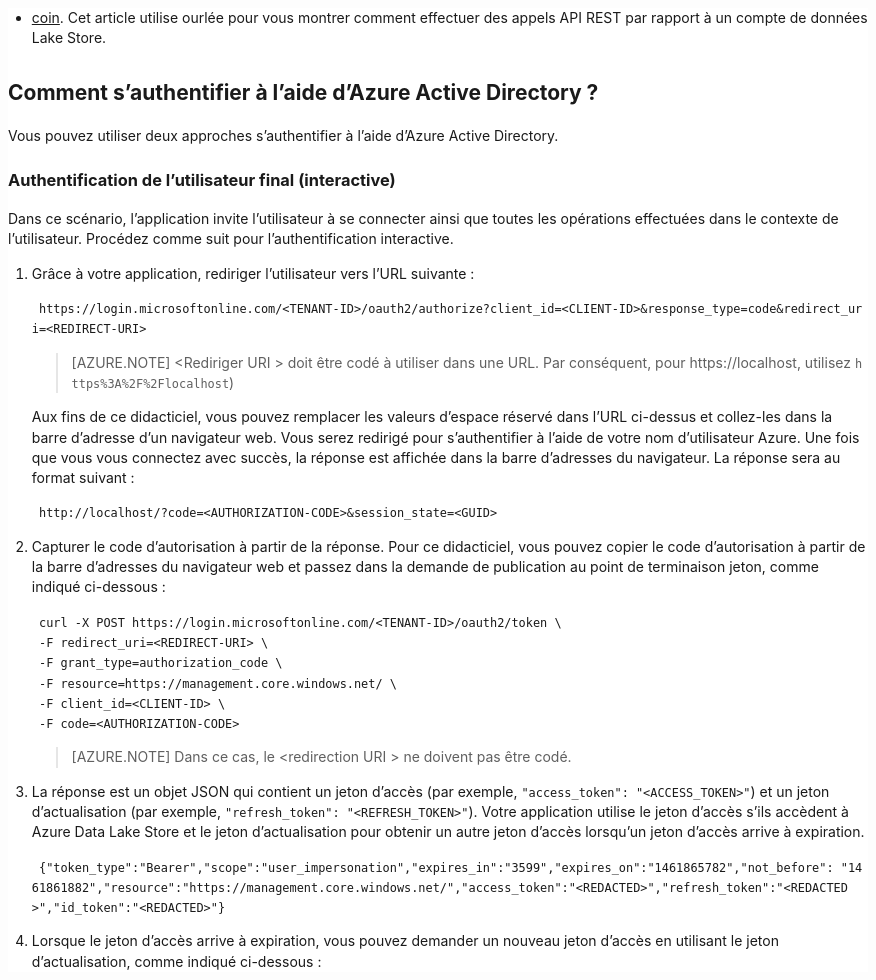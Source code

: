- [coin](http://curl.haxx.se/). Cet article utilise ourlée pour vous montrer comment effectuer des appels API REST par rapport à un compte de données Lake Store.

## <a name="how-do-i-authenticate-using-azure-active-directory"></a>Comment s’authentifier à l’aide d’Azure Active Directory ?

Vous pouvez utiliser deux approches s’authentifier à l’aide d’Azure Active Directory.

### <a name="end-user-authentication-interactive"></a>Authentification de l’utilisateur final (interactive)

Dans ce scénario, l’application invite l’utilisateur à se connecter ainsi que toutes les opérations effectuées dans le contexte de l’utilisateur. Procédez comme suit pour l’authentification interactive.

1. Grâce à votre application, rediriger l’utilisateur vers l’URL suivante :

        https://login.microsoftonline.com/<TENANT-ID>/oauth2/authorize?client_id=<CLIENT-ID>&response_type=code&redirect_uri=<REDIRECT-URI>

    >[AZURE.NOTE] \<Rediriger URI > doit être codé à utiliser dans une URL. Par conséquent, pour https://localhost, utilisez `https%3A%2F%2Flocalhost`)

    Aux fins de ce didacticiel, vous pouvez remplacer les valeurs d’espace réservé dans l’URL ci-dessus et collez-les dans la barre d’adresse d’un navigateur web. Vous serez redirigé pour s’authentifier à l’aide de votre nom d’utilisateur Azure. Une fois que vous vous connectez avec succès, la réponse est affichée dans la barre d’adresses du navigateur. La réponse sera au format suivant :
        
        http://localhost/?code=<AUTHORIZATION-CODE>&session_state=<GUID>

2. Capturer le code d’autorisation à partir de la réponse. Pour ce didacticiel, vous pouvez copier le code d’autorisation à partir de la barre d’adresses du navigateur web et passez dans la demande de publication au point de terminaison jeton, comme indiqué ci-dessous :

        curl -X POST https://login.microsoftonline.com/<TENANT-ID>/oauth2/token \
        -F redirect_uri=<REDIRECT-URI> \
        -F grant_type=authorization_code \
        -F resource=https://management.core.windows.net/ \
        -F client_id=<CLIENT-ID> \
        -F code=<AUTHORIZATION-CODE>

    >[AZURE.NOTE] Dans ce cas, le \<redirection URI > ne doivent pas être codé.

3. La réponse est un objet JSON qui contient un jeton d’accès (par exemple, `"access_token": "<ACCESS_TOKEN>"`) et un jeton d’actualisation (par exemple, `"refresh_token": "<REFRESH_TOKEN>"`). Votre application utilise le jeton d’accès s’ils accèdent à Azure Data Lake Store et le jeton d’actualisation pour obtenir un autre jeton d’accès lorsqu’un jeton d’accès arrive à expiration.

        {"token_type":"Bearer","scope":"user_impersonation","expires_in":"3599","expires_on":"1461865782","not_before": "1461861882","resource":"https://management.core.windows.net/","access_token":"<REDACTED>","refresh_token":"<REDACTED>","id_token":"<REDACTED>"}

4.  Lorsque le jeton d’accès arrive à expiration, vous pouvez demander un nouveau jeton d’accès en utilisant le jeton d’actualisation, comme indiqué ci-dessous :
